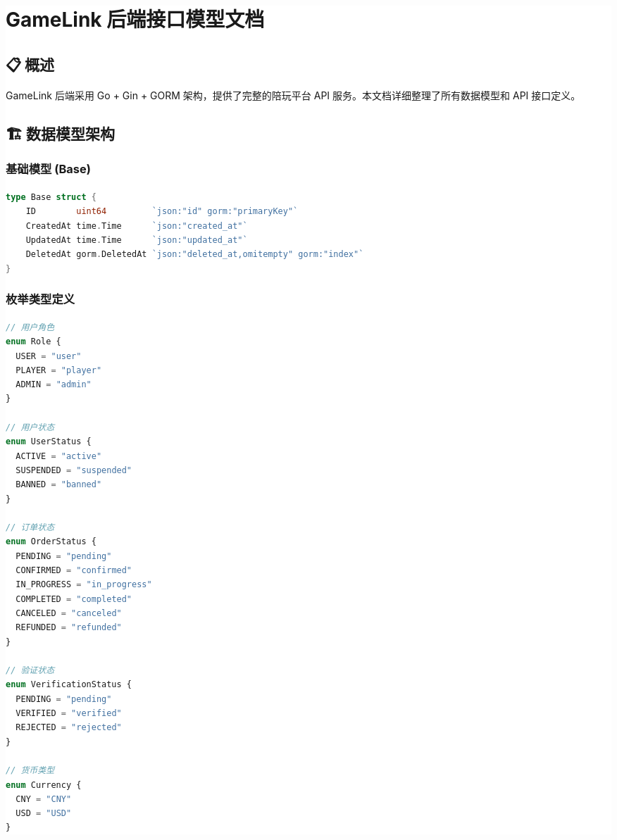 # GameLink 后端接口模型文档

## 📋 概述

GameLink 后端采用 Go + Gin + GORM 架构，提供了完整的陪玩平台 API 服务。本文档详细整理了所有数据模型和 API 接口定义。

## 🏗️ 数据模型架构

### 基础模型 (Base)

```go
type Base struct {
    ID        uint64         `json:"id" gorm:"primaryKey"`
    CreatedAt time.Time      `json:"created_at"`
    UpdatedAt time.Time      `json:"updated_at"`
    DeletedAt gorm.DeletedAt `json:"deleted_at,omitempty" gorm:"index"`
}
```

### 枚举类型定义

```typescript
// 用户角色
enum Role {
  USER = "user"
  PLAYER = "player"
  ADMIN = "admin"
}

// 用户状态
enum UserStatus {
  ACTIVE = "active"
  SUSPENDED = "suspended"
  BANNED = "banned"
}

// 订单状态
enum OrderStatus {
  PENDING = "pending"
  CONFIRMED = "confirmed"
  IN_PROGRESS = "in_progress"
  COMPLETED = "completed"
  CANCELED = "canceled"
  REFUNDED = "refunded"
}

// 验证状态
enum VerificationStatus {
  PENDING = "pending"
  VERIFIED = "verified"
  REJECTED = "rejected"
}

// 货币类型
enum Currency {
  CNY = "CNY"
  USD = "USD"
}
```
